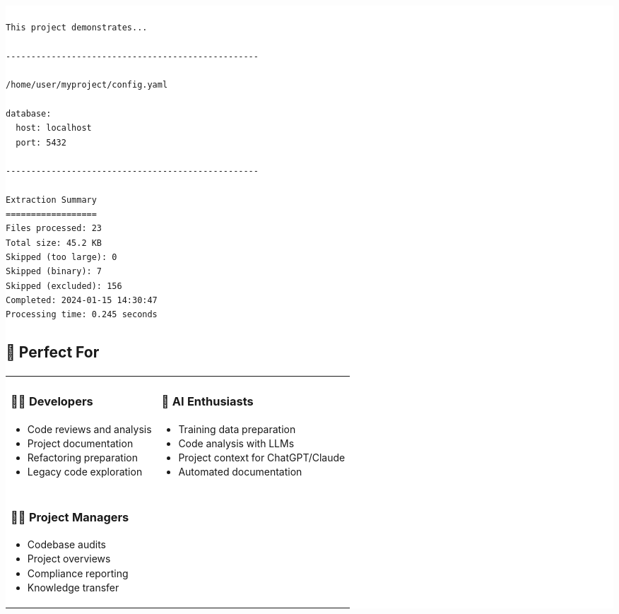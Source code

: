 ```txt

This project demonstrates...

--------------------------------------------------

/home/user/myproject/config.yaml

database:
  host: localhost
  port: 5432

--------------------------------------------------

Extraction Summary
==================
Files processed: 23
Total size: 45.2 KB
Skipped (too large): 0
Skipped (binary): 7
Skipped (excluded): 156
Completed: 2024-01-15 14:30:47
Processing time: 0.245 seconds
```

## 🎯 Perfect For

<table>
<tr>
<td>

### 👩‍💻 **Developers**
- Code reviews and analysis
- Project documentation
- Refactoring preparation
- Legacy code exploration

</td>
<td>

### 🤖 **AI Enthusiasts** 
- Training data preparation
- Code analysis with LLMs
- Project context for ChatGPT/Claude
- Automated documentation

</td>
</tr>
<tr>
<td>

### 👨‍💼 **Project Managers**
- Codebase audits
- Project overviews
- Compliance reporting
- Knowledge transfer
